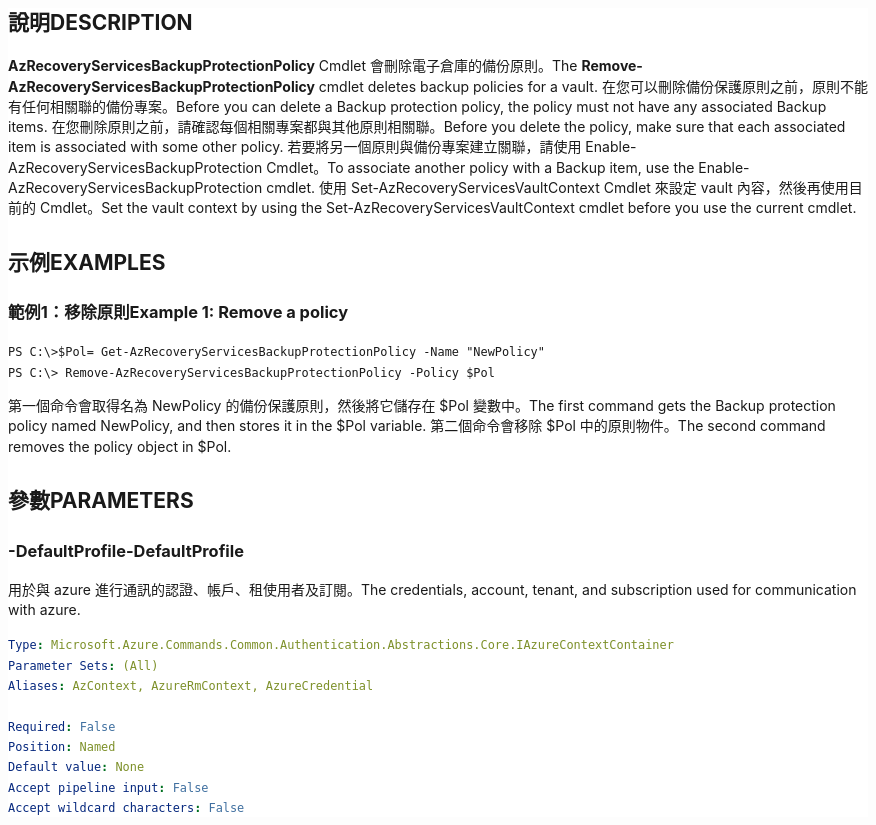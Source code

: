 ## <span data-ttu-id="d6704-107">說明</span><span class="sxs-lookup"><span data-stu-id="d6704-107">DESCRIPTION</span></span>
<span data-ttu-id="d6704-108">**AzRecoveryServicesBackupProtectionPolicy** Cmdlet 會刪除電子倉庫的備份原則。</span><span class="sxs-lookup"><span data-stu-id="d6704-108">The **Remove-AzRecoveryServicesBackupProtectionPolicy** cmdlet deletes backup policies for a vault.</span></span>
<span data-ttu-id="d6704-109">在您可以刪除備份保護原則之前，原則不能有任何相關聯的備份專案。</span><span class="sxs-lookup"><span data-stu-id="d6704-109">Before you can delete a Backup protection policy, the policy must not have any associated Backup items.</span></span>
<span data-ttu-id="d6704-110">在您刪除原則之前，請確認每個相關專案都與其他原則相關聯。</span><span class="sxs-lookup"><span data-stu-id="d6704-110">Before you delete the policy, make sure that each associated item is associated with some other policy.</span></span>
<span data-ttu-id="d6704-111">若要將另一個原則與備份專案建立關聯，請使用 Enable-AzRecoveryServicesBackupProtection Cmdlet。</span><span class="sxs-lookup"><span data-stu-id="d6704-111">To associate another policy with a Backup item, use the Enable-AzRecoveryServicesBackupProtection cmdlet.</span></span>
<span data-ttu-id="d6704-112">使用 Set-AzRecoveryServicesVaultContext Cmdlet 來設定 vault 內容，然後再使用目前的 Cmdlet。</span><span class="sxs-lookup"><span data-stu-id="d6704-112">Set the vault context by using the Set-AzRecoveryServicesVaultContext cmdlet before you use the current cmdlet.</span></span>

## <span data-ttu-id="d6704-113">示例</span><span class="sxs-lookup"><span data-stu-id="d6704-113">EXAMPLES</span></span>

### <span data-ttu-id="d6704-114">範例1：移除原則</span><span class="sxs-lookup"><span data-stu-id="d6704-114">Example 1: Remove a policy</span></span>
```
PS C:\>$Pol= Get-AzRecoveryServicesBackupProtectionPolicy -Name "NewPolicy"
PS C:\> Remove-AzRecoveryServicesBackupProtectionPolicy -Policy $Pol
```

<span data-ttu-id="d6704-115">第一個命令會取得名為 NewPolicy 的備份保護原則，然後將它儲存在 $Pol 變數中。</span><span class="sxs-lookup"><span data-stu-id="d6704-115">The first command gets the Backup protection policy named NewPolicy, and then stores it in the $Pol variable.</span></span>
<span data-ttu-id="d6704-116">第二個命令會移除 $Pol 中的原則物件。</span><span class="sxs-lookup"><span data-stu-id="d6704-116">The second command removes the policy object in $Pol.</span></span>

## <span data-ttu-id="d6704-117">參數</span><span class="sxs-lookup"><span data-stu-id="d6704-117">PARAMETERS</span></span>

### <span data-ttu-id="d6704-118">-DefaultProfile</span><span class="sxs-lookup"><span data-stu-id="d6704-118">-DefaultProfile</span></span>
<span data-ttu-id="d6704-119">用於與 azure 進行通訊的認證、帳戶、租使用者及訂閱。</span><span class="sxs-lookup"><span data-stu-id="d6704-119">The credentials, account, tenant, and subscription used for communication with azure.</span></span>

```yaml
Type: Microsoft.Azure.Commands.Common.Authentication.Abstractions.Core.IAzureContextContainer
Parameter Sets: (All)
Aliases: AzContext, AzureRmContext, AzureCredential

Required: False
Position: Named
Default value: None
Accept pipeline input: False
Accept wildcard characters: False
```
